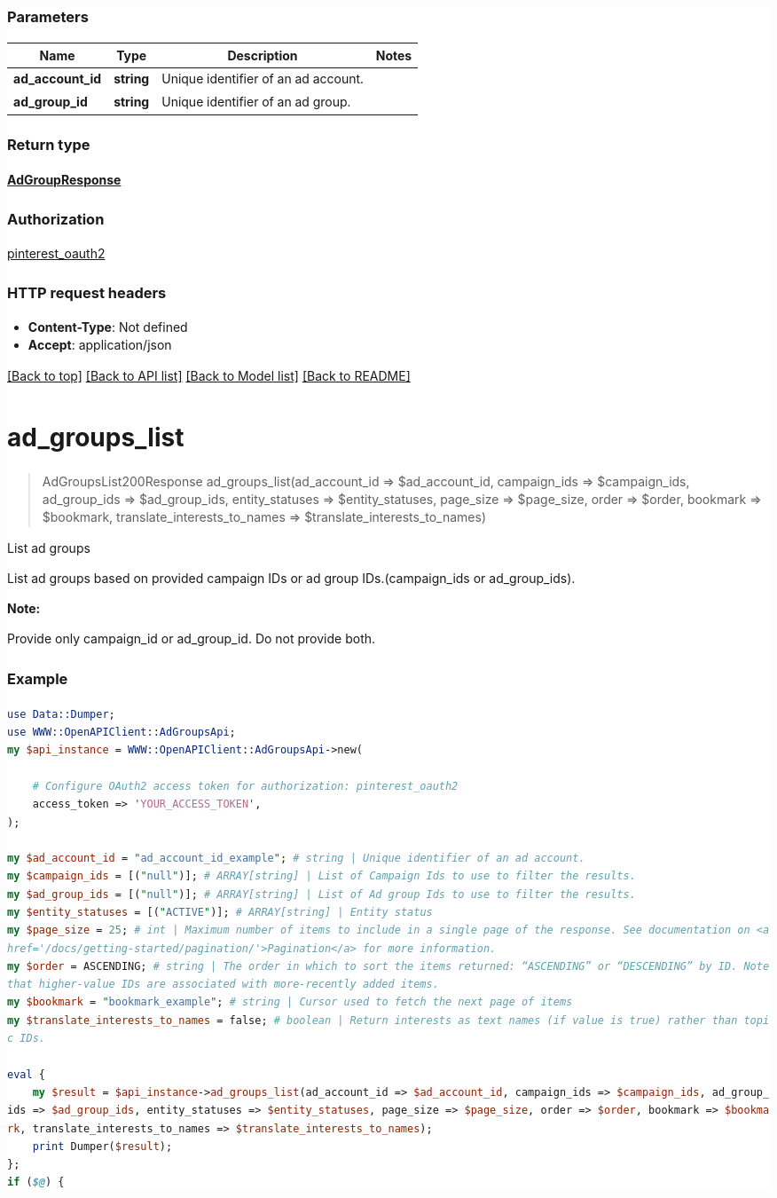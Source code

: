 ### Parameters

Name | Type | Description  | Notes
------------- | ------------- | ------------- | -------------
 **ad_account_id** | **string**| Unique identifier of an ad account. | 
 **ad_group_id** | **string**| Unique identifier of an ad group. | 

### Return type

[**AdGroupResponse**](AdGroupResponse.md)

### Authorization

[pinterest_oauth2](../README.md#pinterest_oauth2)

### HTTP request headers

 - **Content-Type**: Not defined
 - **Accept**: application/json

[[Back to top]](#) [[Back to API list]](../README.md#documentation-for-api-endpoints) [[Back to Model list]](../README.md#documentation-for-models) [[Back to README]](../README.md)

# **ad_groups_list**
> AdGroupsList200Response ad_groups_list(ad_account_id => $ad_account_id, campaign_ids => $campaign_ids, ad_group_ids => $ad_group_ids, entity_statuses => $entity_statuses, page_size => $page_size, order => $order, bookmark => $bookmark, translate_interests_to_names => $translate_interests_to_names)

List ad groups

List ad groups based on provided campaign IDs or ad group IDs.(campaign_ids or ad_group_ids). <p/> <strong>Note:</strong><p/> Provide only campaign_id or ad_group_id. Do not provide both.

### Example
```perl
use Data::Dumper;
use WWW::OpenAPIClient::AdGroupsApi;
my $api_instance = WWW::OpenAPIClient::AdGroupsApi->new(

    # Configure OAuth2 access token for authorization: pinterest_oauth2
    access_token => 'YOUR_ACCESS_TOKEN',
);

my $ad_account_id = "ad_account_id_example"; # string | Unique identifier of an ad account.
my $campaign_ids = [("null")]; # ARRAY[string] | List of Campaign Ids to use to filter the results.
my $ad_group_ids = [("null")]; # ARRAY[string] | List of Ad group Ids to use to filter the results.
my $entity_statuses = [("ACTIVE")]; # ARRAY[string] | Entity status
my $page_size = 25; # int | Maximum number of items to include in a single page of the response. See documentation on <a href='/docs/getting-started/pagination/'>Pagination</a> for more information.
my $order = ASCENDING; # string | The order in which to sort the items returned: “ASCENDING” or “DESCENDING” by ID. Note that higher-value IDs are associated with more-recently added items.
my $bookmark = "bookmark_example"; # string | Cursor used to fetch the next page of items
my $translate_interests_to_names = false; # boolean | Return interests as text names (if value is true) rather than topic IDs.

eval {
    my $result = $api_instance->ad_groups_list(ad_account_id => $ad_account_id, campaign_ids => $campaign_ids, ad_group_ids => $ad_group_ids, entity_statuses => $entity_statuses, page_size => $page_size, order => $order, bookmark => $bookmark, translate_interests_to_names => $translate_interests_to_names);
    print Dumper($result);
};
if ($@) {
```
